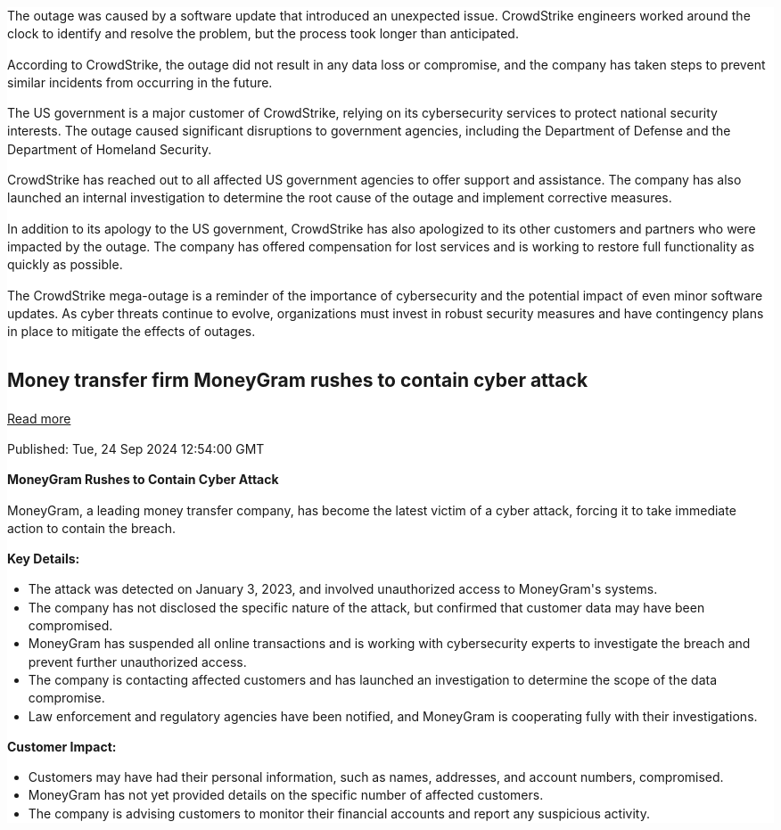 The outage was caused by a software update that introduced an unexpected issue. CrowdStrike engineers worked around the clock to identify and resolve the problem, but the process took longer than anticipated.

According to CrowdStrike, the outage did not result in any data loss or compromise, and the company has taken steps to prevent similar incidents from occurring in the future.

The US government is a major customer of CrowdStrike, relying on its cybersecurity services to protect national security interests. The outage caused significant disruptions to government agencies, including the Department of Defense and the Department of Homeland Security.

CrowdStrike has reached out to all affected US government agencies to offer support and assistance. The company has also launched an internal investigation to determine the root cause of the outage and implement corrective measures.

In addition to its apology to the US government, CrowdStrike has also apologized to its other customers and partners who were impacted by the outage. The company has offered compensation for lost services and is working to restore full functionality as quickly as possible.

The CrowdStrike mega-outage is a reminder of the importance of cybersecurity and the potential impact of even minor software updates. As cyber threats continue to evolve, organizations must invest in robust security measures and have contingency plans in place to mitigate the effects of outages.

## Money transfer firm MoneyGram rushes to contain cyber attack
[Read more](https://www.computerweekly.com/news/366611598/Money-transfer-firm-MoneyGram-rushes-to-contain-cyber-attack)

Published: Tue, 24 Sep 2024 12:54:00 GMT

**MoneyGram Rushes to Contain Cyber Attack**

MoneyGram, a leading money transfer company, has become the latest victim of a cyber attack, forcing it to take immediate action to contain the breach.

**Key Details:**

* The attack was detected on January 3, 2023, and involved unauthorized access to MoneyGram's systems.
* The company has not disclosed the specific nature of the attack, but confirmed that customer data may have been compromised.
* MoneyGram has suspended all online transactions and is working with cybersecurity experts to investigate the breach and prevent further unauthorized access.
* The company is contacting affected customers and has launched an investigation to determine the scope of the data compromise.
* Law enforcement and regulatory agencies have been notified, and MoneyGram is cooperating fully with their investigations.

**Customer Impact:**

* Customers may have had their personal information, such as names, addresses, and account numbers, compromised.
* MoneyGram has not yet provided details on the specific number of affected customers.
* The company is advising customers to monitor their financial accounts and report any suspicious activity.
